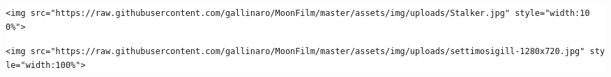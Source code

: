   <div class="mySlides">
  
    <img src="https://raw.githubusercontent.com/gallinaro/MoonFilm/master/assets/img/uploads/Stalker.jpg" style="width:100%">
  </div>
    
  <div class="mySlides">
   
    <img src="https://raw.githubusercontent.com/gallinaro/MoonFilm/master/assets/img/uploads/settimosigill-1280x720.jpg" style="width:100%">
  </div>

